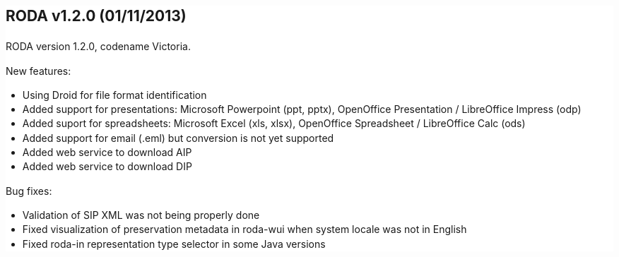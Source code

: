 
## RODA v1.2.0 (01/11/2013)
RODA version 1.2.0, codename Victoria.

New features:
- Using Droid for file format identification
- Added support for presentations: Microsoft Powerpoint (ppt, pptx), OpenOffice Presentation / LibreOffice Impress (odp)
- Added suport for spreadsheets: Microsoft Excel (xls, xlsx), OpenOffice Spreadsheet / LibreOffice Calc (ods)
- Added support for email (.eml) but conversion is not yet supported
- Added web service to download AIP
- Added web service to download DIP

Bug fixes:
- Validation of SIP XML was not being properly done
- Fixed visualization of preservation metadata in roda-wui when system locale was not in English
- Fixed roda-in representation type selector in some Java versions
